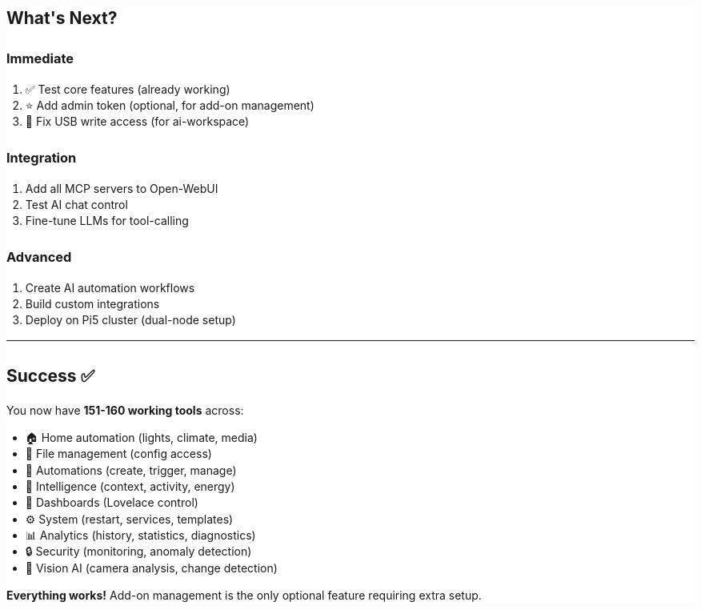 
## What's Next?

### Immediate

1. ✅ Test core features (already working)
2. ⭐ Add admin token (optional, for add-on management)
3. 🔧 Fix USB write access (for ai-workspace)

### Integration

1. Add all MCP servers to Open-WebUI
2. Test AI chat control
3. Fine-tune LLMs for tool-calling

### Advanced

1. Create AI automation workflows
2. Build custom integrations
3. Deploy on Pi5 cluster (dual-node setup)

---

## Success ✅

You now have **151-160 working tools** across:

- 🏠 Home automation (lights, climate, media)
- 📁 File management (config access)
- 🤖 Automations (create, trigger, manage)
- 🧠 Intelligence (context, activity, energy)
- 🎨 Dashboards (Lovelace control)
- ⚙️ System (restart, services, templates)
- 📊 Analytics (history, statistics, diagnostics)
- 🔒 Security (monitoring, anomaly detection)
- 📸 Vision AI (camera analysis, change detection)

**Everything works!** Add-on management is the only optional feature requiring extra setup.
